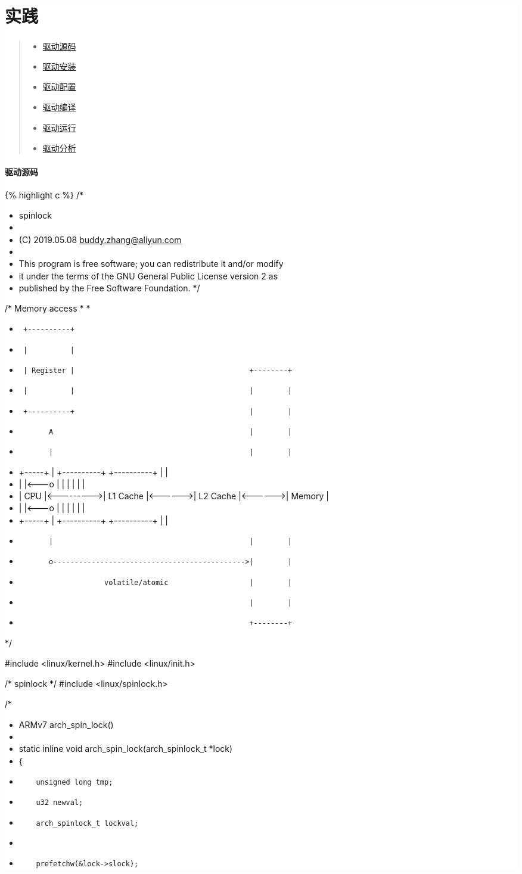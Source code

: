 # <span id="实践">实践</span>

> - [驱动源码](#驱动源码)
>
> - [驱动安装](#驱动安装)
>
> - [驱动配置](#驱动配置)
>
> - [驱动编译](#驱动编译)
>
> - [驱动运行](#驱动运行)
>
> - [驱动分析](#驱动分析)

#### <span id="驱动源码">驱动源码</span>

{% highlight c %}
/*
 * spinlock
 *
 * (C) 2019.05.08 <buddy.zhang@aliyun.com>
 *
 * This program is free software; you can redistribute it and/or modify
 * it under the terms of the GNU General Public License version 2 as
 * published by the Free Software Foundation.
 */

/* Memory access
 *
 *
 *      +----------+
 *      |          |
 *      | Register |                                         +--------+
 *      |          |                                         |        |
 *      +----------+                                         |        |
 *            A                                              |        |
 *            |                                              |        |
 * +-----+    |      +----------+        +----------+        |        |
 * |     |<---o      |          |        |          |        |        |
 * | CPU |<--------->| L1 Cache |<------>| L2 Cache |<------>| Memory |
 * |     |<---o      |          |        |          |        |        |
 * +-----+    |      +----------+        +----------+        |        |
 *            |                                              |        |
 *            o--------------------------------------------->|        |
 *                         volatile/atomic                   |        |
 *                                                           |        |
 *                                                           +--------+
 */

#include <linux/kernel.h>
#include <linux/init.h>

/* spinlock */
#include <linux/spinlock.h>

/*
 * ARMv7 arch_spin_lock()
 *
 * static inline void arch_spin_lock(arch_spinlock_t *lock)
 * {
 *         unsigned long tmp;
 *         u32 newval;
 *         arch_spinlock_t lockval;
 *
 *         prefetchw(&lock->slock);